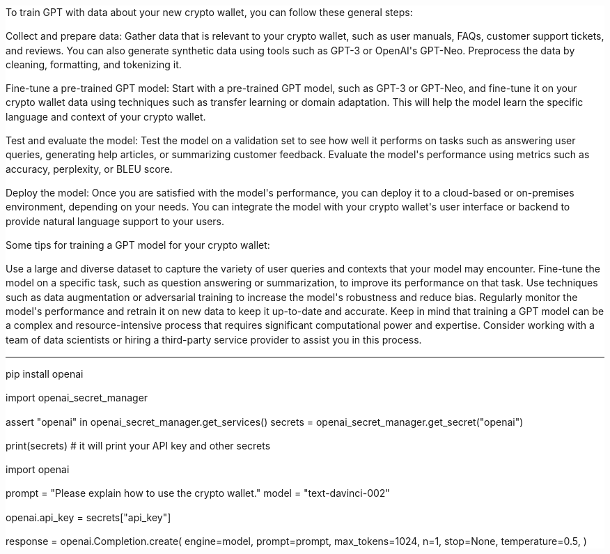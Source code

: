 To train GPT with data about your new crypto wallet, you can follow these general steps:

Collect and prepare data: Gather data that is relevant to your crypto wallet, such as user manuals, FAQs, customer support tickets, and reviews. You can also generate synthetic data using tools such as GPT-3 or OpenAI's GPT-Neo. Preprocess the data by cleaning, formatting, and tokenizing it.

Fine-tune a pre-trained GPT model: Start with a pre-trained GPT model, such as GPT-3 or GPT-Neo, and fine-tune it on your crypto wallet data using techniques such as transfer learning or domain adaptation. This will help the model learn the specific language and context of your crypto wallet.

Test and evaluate the model: Test the model on a validation set to see how well it performs on tasks such as answering user queries, generating help articles, or summarizing customer feedback. Evaluate the model's performance using metrics such as accuracy, perplexity, or BLEU score.

Deploy the model: Once you are satisfied with the model's performance, you can deploy it to a cloud-based or on-premises environment, depending on your needs. You can integrate the model with your crypto wallet's user interface or backend to provide natural language support to your users.

Some tips for training a GPT model for your crypto wallet:

Use a large and diverse dataset to capture the variety of user queries and contexts that your model may encounter.
Fine-tune the model on a specific task, such as question answering or summarization, to improve its performance on that task.
Use techniques such as data augmentation or adversarial training to increase the model's robustness and reduce bias.
Regularly monitor the model's performance and retrain it on new data to keep it up-to-date and accurate.
Keep in mind that training a GPT model can be a complex and resource-intensive process that requires significant computational power and expertise. Consider working with a team of data scientists or hiring a third-party service provider to assist you in this process.




---
pip install openai

import openai_secret_manager

assert "openai" in openai_secret_manager.get_services()
secrets = openai_secret_manager.get_secret("openai")

print(secrets)  # it will print your API key and other secrets


import openai

prompt = "Please explain how to use the crypto wallet."
model = "text-davinci-002"

openai.api_key = secrets["api_key"]

response = openai.Completion.create(
    engine=model,
    prompt=prompt,
    max_tokens=1024,
    n=1,
    stop=None,
    temperature=0.5,
)
